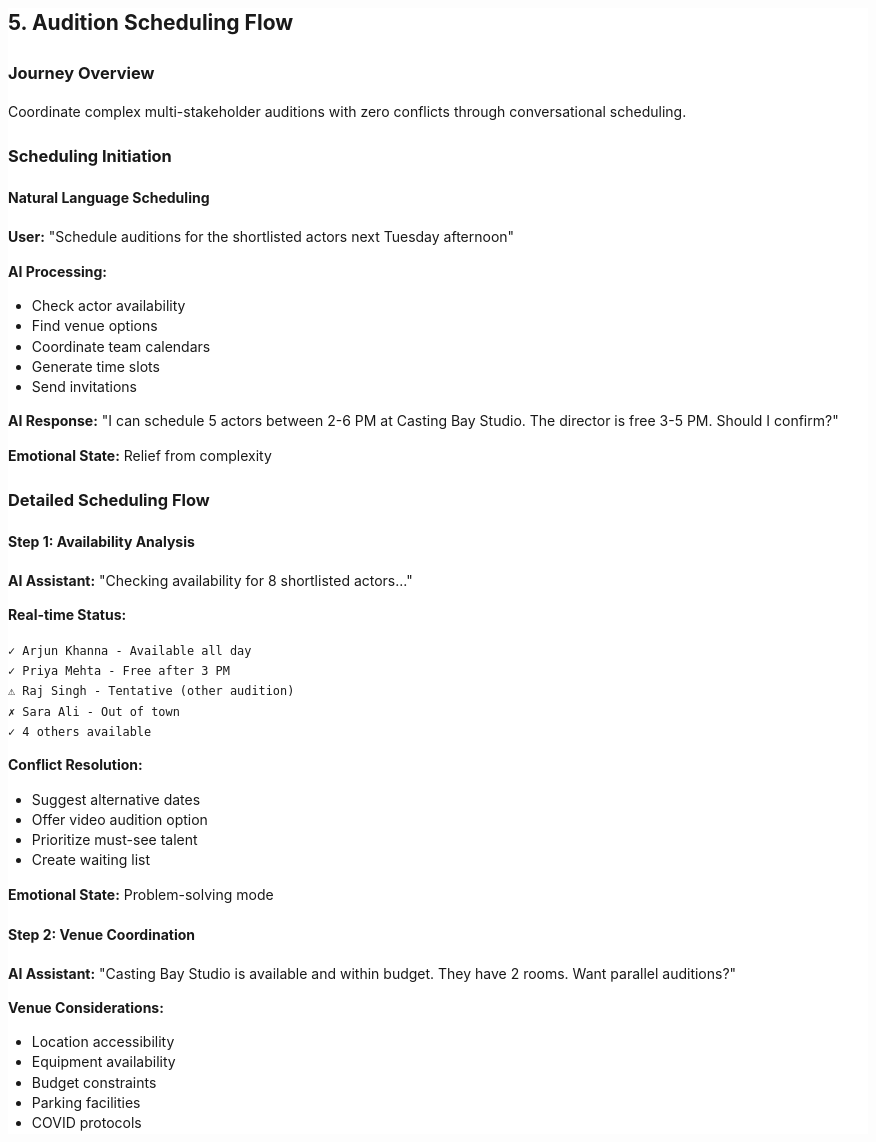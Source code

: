 
## 5. Audition Scheduling Flow

### Journey Overview
Coordinate complex multi-stakeholder auditions with zero conflicts through conversational scheduling.

### Scheduling Initiation

#### Natural Language Scheduling
**User:** "Schedule auditions for the shortlisted actors next Tuesday afternoon"

**AI Processing:**
- Check actor availability
- Find venue options
- Coordinate team calendars
- Generate time slots
- Send invitations

**AI Response:** "I can schedule 5 actors between 2-6 PM at Casting Bay Studio. The director is free 3-5 PM. Should I confirm?"

**Emotional State:** Relief from complexity

### Detailed Scheduling Flow

#### Step 1: Availability Analysis
**AI Assistant:** "Checking availability for 8 shortlisted actors..."

**Real-time Status:**
```
✓ Arjun Khanna - Available all day
✓ Priya Mehta - Free after 3 PM
⚠ Raj Singh - Tentative (other audition)
✗ Sara Ali - Out of town
✓ 4 others available
```

**Conflict Resolution:**
- Suggest alternative dates
- Offer video audition option
- Prioritize must-see talent
- Create waiting list

**Emotional State:** Problem-solving mode

#### Step 2: Venue Coordination
**AI Assistant:** "Casting Bay Studio is available and within budget. They have 2 rooms. Want parallel auditions?"

**Venue Considerations:**
- Location accessibility
- Equipment availability
- Budget constraints
- Parking facilities
- COVID protocols
